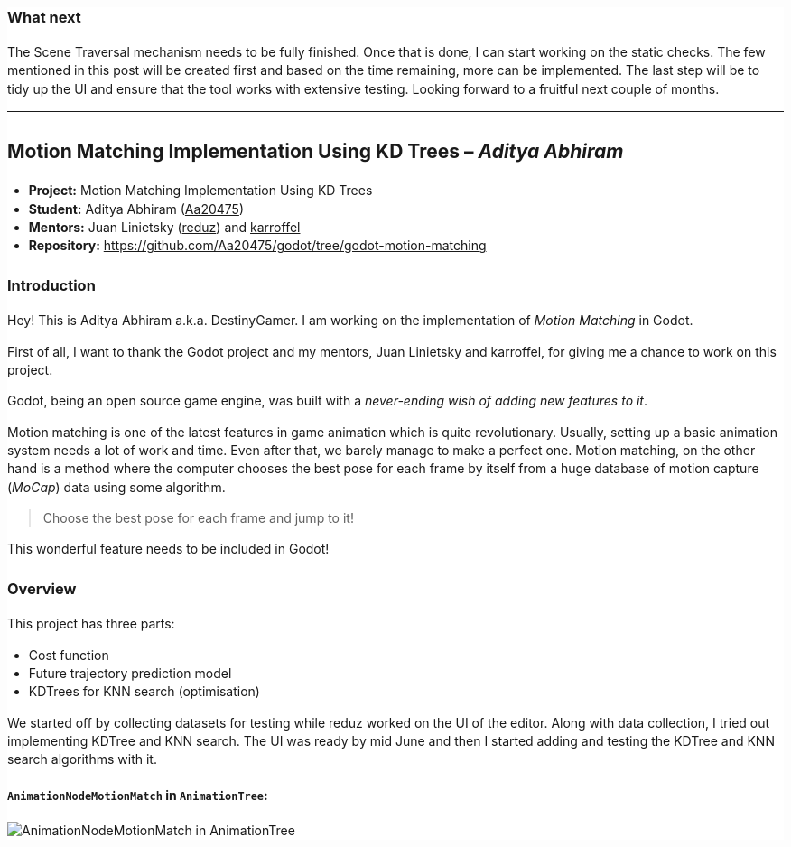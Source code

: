 ### What next

The Scene Traversal mechanism needs to be fully finished. Once that is done, I can start working on the static checks. The few mentioned in this post will be created first and based on the time remaining, more can be implemented. The last step will be to tidy up the UI and ensure that the tool works with extensive testing. Looking forward to a fruitful next couple of months.

-----

<a id="motion-matching"></a>
## Motion Matching Implementation Using KD Trees – *Aditya Abhiram*

- **Project:** Motion Matching Implementation Using KD Trees
- **Student:** Aditya Abhiram ([Aa20475](https://github.com/Aa20475))
- **Mentors:** Juan Linietsky ([reduz](https://github.com/reduz)) and [karroffel](https://github.com/karroffel)
- **Repository:** https://github.com/Aa20475/godot/tree/godot-motion-matching

### Introduction

Hey! This is Aditya Abhiram a.k.a. DestinyGamer. I am working on the implementation of *Motion Matching* in Godot.

First of all, I want to thank the Godot project and my mentors, Juan Linietsky and karroffel, for giving me a chance to work on this project.

Godot, being an open source game engine, was built with a *never-ending wish of adding new features to it*.

Motion matching is one of the latest features in game animation which is quite revolutionary. Usually, setting up a basic animation system needs a lot of work and time. Even after that, we barely manage to make a perfect one. Motion matching, on the other hand is a method where the computer chooses the best pose for each frame by itself from a huge database of motion capture (*MoCap*) data using some algorithm.

> Choose the best pose for each frame and jump to it!

This wonderful feature needs to be included in Godot!

### Overview

This project has three parts:

* Cost function
* Future trajectory prediction model
* KDTrees for KNN search (optimisation)

We started off by collecting datasets for testing while reduz worked on the UI of the editor. Along with data collection, I tried out implementing KDTree and KNN search. The UI was ready by mid June and then I started adding and testing the KDTree and KNN search algorithms with it.

#### `AnimationNodeMotionMatch` in `AnimationTree`:

![AnimationNodeMotionMatch in AnimationTree](/storage/app/media/gsoc/2019-1/motion-matching-001.gif)
